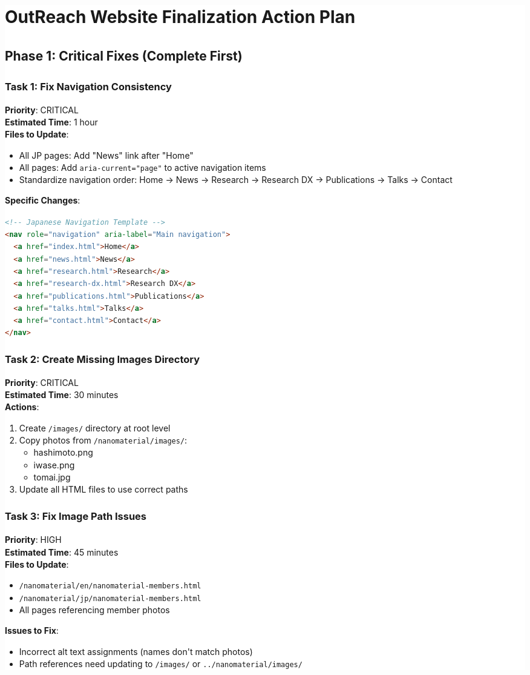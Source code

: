 # OutReach Website Finalization Action Plan

## Phase 1: Critical Fixes (Complete First)

### Task 1: Fix Navigation Consistency
**Priority**: CRITICAL  
**Estimated Time**: 1 hour  
**Files to Update**:
- All JP pages: Add "News" link after "Home"
- All pages: Add `aria-current="page"` to active navigation items
- Standardize navigation order: Home → News → Research → Research DX → Publications → Talks → Contact

**Specific Changes**:
```html
<!-- Japanese Navigation Template -->
<nav role="navigation" aria-label="Main navigation">
  <a href="index.html">Home</a>
  <a href="news.html">News</a>
  <a href="research.html">Research</a>
  <a href="research-dx.html">Research DX</a>
  <a href="publications.html">Publications</a>
  <a href="talks.html">Talks</a>
  <a href="contact.html">Contact</a>
</nav>
```

### Task 2: Create Missing Images Directory
**Priority**: CRITICAL  
**Estimated Time**: 30 minutes  
**Actions**:
1. Create `/images/` directory at root level
2. Copy photos from `/nanomaterial/images/`:
   - hashimoto.png
   - iwase.png
   - tomai.jpg
3. Update all HTML files to use correct paths

### Task 3: Fix Image Path Issues
**Priority**: HIGH  
**Estimated Time**: 45 minutes  
**Files to Update**:
- `/nanomaterial/en/nanomaterial-members.html`
- `/nanomaterial/jp/nanomaterial-members.html`
- All pages referencing member photos

**Issues to Fix**:
- Incorrect alt text assignments (names don't match photos)
- Path references need updating to `/images/` or `../nanomaterial/images/`
